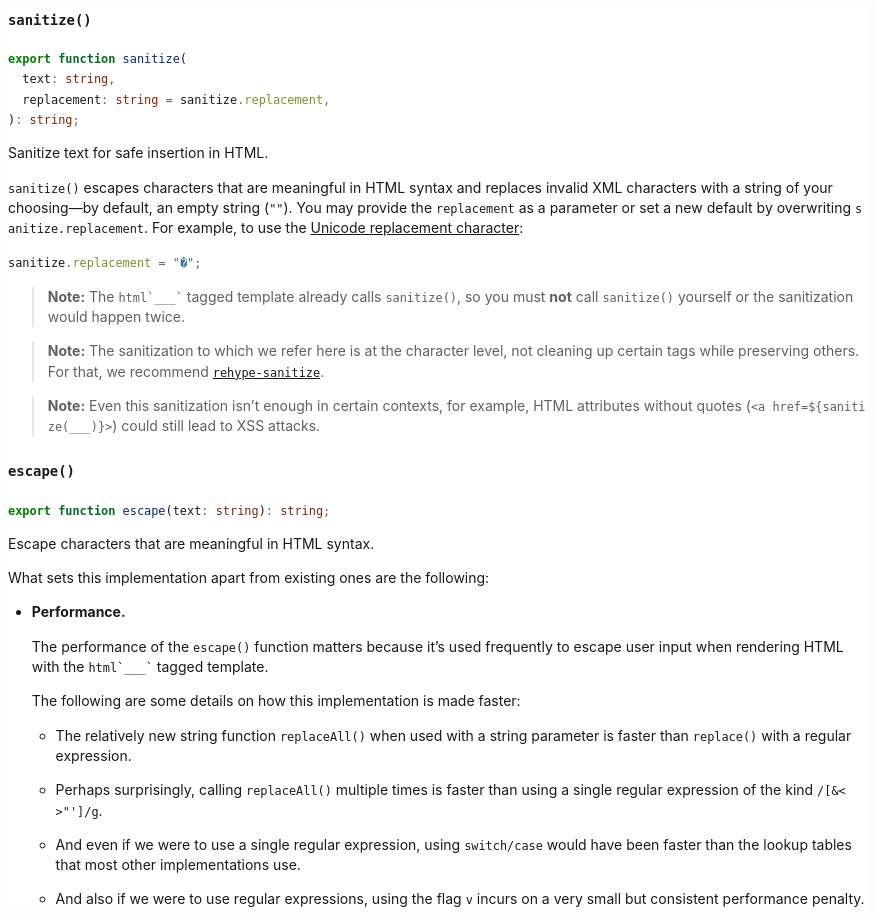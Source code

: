 ### `sanitize()`

```typescript
export function sanitize(
  text: string,
  replacement: string = sanitize.replacement,
): string;
```

Sanitize text for safe insertion in HTML.

`sanitize()` escapes characters that are meaningful in HTML syntax and replaces invalid XML characters with a string of your choosing—by default, an empty string (`""`). You may provide the `replacement` as a parameter or set a new default by overwriting `sanitize.replacement`. For example, to use the [Unicode replacement character](<https://en.wikipedia.org/wiki/Specials_(Unicode_block)#Replacement_character>):

```typescript
sanitize.replacement = "�";
```

> **Note:** The `` html`___` `` tagged template already calls `sanitize()`, so you must **not** call `sanitize()` yourself or the sanitization would happen twice.

> **Note:** The sanitization to which we refer here is at the character level, not cleaning up certain tags while preserving others. For that, we recommend [`rehype-sanitize`](https://www.npmjs.com/package/rehype-sanitize).

> **Note:** Even this sanitization isn’t enough in certain contexts, for example, HTML attributes without quotes (`<a href=${sanitize(___)}>`) could still lead to XSS attacks.

### `escape()`

```typescript
export function escape(text: string): string;
```

Escape characters that are meaningful in HTML syntax.

What sets this implementation apart from existing ones are the following:

- **Performance.**

  The performance of the `escape()` function matters because it’s used frequently to escape user input when rendering HTML with the `` html`___` `` tagged template.

  The following are some details on how this implementation is made faster:

  - The relatively new string function `replaceAll()` when used with a string parameter is faster than `replace()` with a regular expression.

  - Perhaps surprisingly, calling `replaceAll()` multiple times is faster than using a single regular expression of the kind `/[&<>"']/g`.

  - And even if we were to use a single regular expression, using `switch/case` would have been faster than the lookup tables that most other implementations use.

  - And also if we were to use regular expressions, using the flag `v` incurs on a very small but consistent performance penalty.
